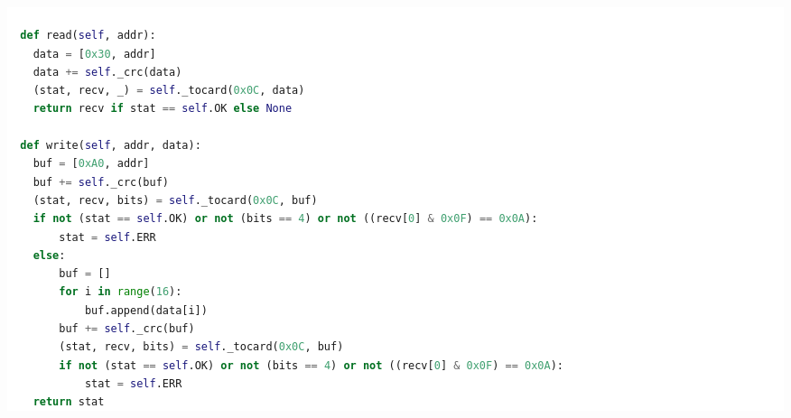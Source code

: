 ```python

  def read(self, addr):
    data = [0x30, addr]
    data += self._crc(data)
    (stat, recv, _) = self._tocard(0x0C, data)
    return recv if stat == self.OK else None

  def write(self, addr, data):
    buf = [0xA0, addr]
    buf += self._crc(buf)
    (stat, recv, bits) = self._tocard(0x0C, buf)
    if not (stat == self.OK) or not (bits == 4) or not ((recv[0] & 0x0F) == 0x0A):
        stat = self.ERR
    else:
        buf = []
        for i in range(16):
            buf.append(data[i])
        buf += self._crc(buf)
        (stat, recv, bits) = self._tocard(0x0C, buf)
        if not (stat == self.OK) or not (bits == 4) or not ((recv[0] & 0x0F) == 0x0A):
            stat = self.ERR
    return stat

```